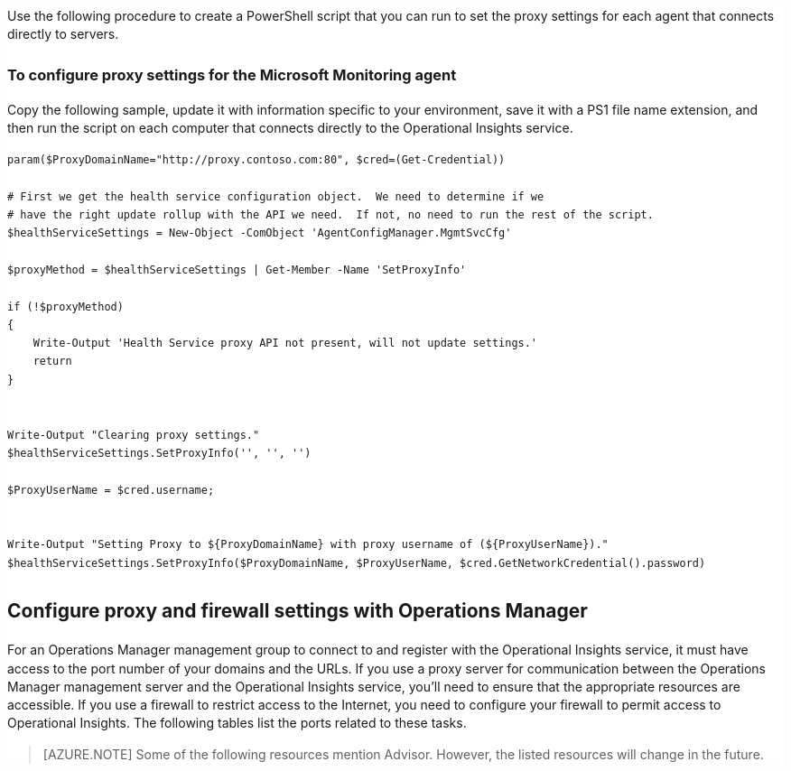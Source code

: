

Use the following procedure to create a PowerShell script that you can run to set the proxy settings for each agent that connects directly to servers.

### To configure proxy settings for the Microsoft Monitoring agent


Copy the following sample, update it with information specific to your environment, save it with a PS1 file name extension, and then run the script on each computer that connects directly to the Operational Insights service.


    param($ProxyDomainName="http://proxy.contoso.com:80", $cred=(Get-Credential))

    # First we get the health service configuration object.  We need to determine if we
    # have the right update rollup with the API we need.  If not, no need to run the rest of the script.
    $healthServiceSettings = New-Object -ComObject 'AgentConfigManager.MgmtSvcCfg'

    $proxyMethod = $healthServiceSettings | Get-Member -Name 'SetProxyInfo'

    if (!$proxyMethod)
    {
        Write-Output 'Health Service proxy API not present, will not update settings.'
        return
    }


    Write-Output "Clearing proxy settings."
    $healthServiceSettings.SetProxyInfo('', '', '')

    $ProxyUserName = $cred.username;


    Write-Output "Setting Proxy to ${ProxyDomainName} with proxy username of (${ProxyUserName})."
    $healthServiceSettings.SetProxyInfo($ProxyDomainName, $ProxyUserName, $cred.GetNetworkCredential().password)

## Configure proxy and firewall settings with Operations Manager

For an Operations Manager management group to connect to and register with the Operational Insights service, it must have access to the port number of your domains and the URLs. If you use a proxy server for communication between the Operations Manager management server and the Operational Insights service, you’ll need to ensure that the appropriate resources are accessible. If you use a firewall to restrict access to the Internet, you need to configure your firewall to permit access to Operational Insights. The following tables list the ports related to these tasks.

>[AZURE.NOTE] Some of the following resources mention Advisor. However, the listed resources will change in the future.

<p>
